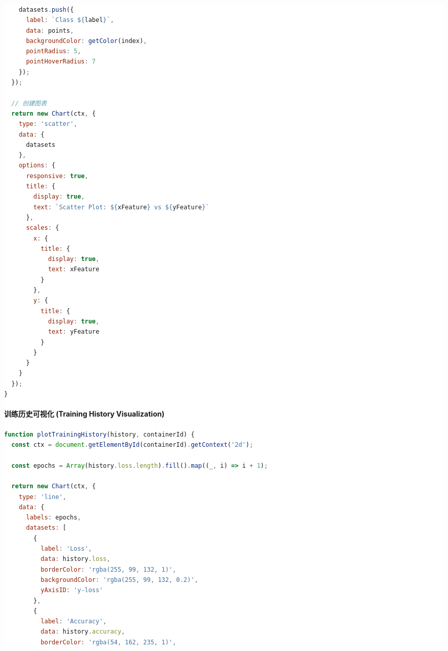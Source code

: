```javascript
    datasets.push({
      label: `Class ${label}`,
      data: points,
      backgroundColor: getColor(index),
      pointRadius: 5,
      pointHoverRadius: 7
    });
  });
  
  // 创建图表
  return new Chart(ctx, {
    type: 'scatter',
    data: {
      datasets
    },
    options: {
      responsive: true,
      title: {
        display: true,
        text: `Scatter Plot: ${xFeature} vs ${yFeature}`
      },
      scales: {
        x: {
          title: {
            display: true,
            text: xFeature
          }
        },
        y: {
          title: {
            display: true,
            text: yFeature
          }
        }
      }
    }
  });
}
```

#### 训练历史可视化 (Training History Visualization)

```javascript
function plotTrainingHistory(history, containerId) {
  const ctx = document.getElementById(containerId).getContext('2d');
  
  const epochs = Array(history.loss.length).fill().map((_, i) => i + 1);
  
  return new Chart(ctx, {
    type: 'line',
    data: {
      labels: epochs,
      datasets: [
        {
          label: 'Loss',
          data: history.loss,
          borderColor: 'rgba(255, 99, 132, 1)',
          backgroundColor: 'rgba(255, 99, 132, 0.2)',
          yAxisID: 'y-loss'
        },
        {
          label: 'Accuracy',
          data: history.accuracy,
          borderColor: 'rgba(54, 162, 235, 1)',
```